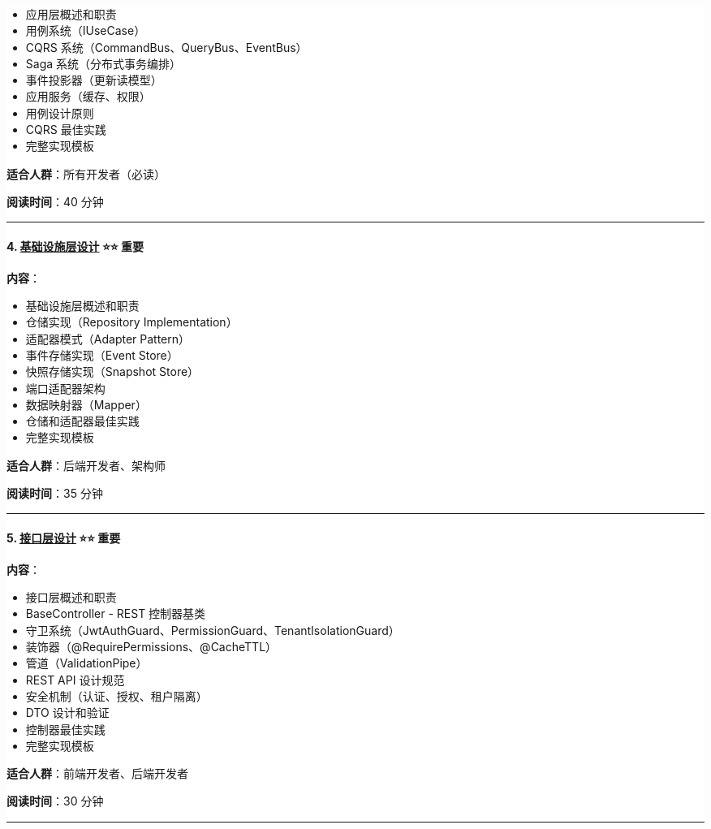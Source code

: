 - 应用层概述和职责
- 用例系统（IUseCase）
- CQRS 系统（CommandBus、QueryBus、EventBus）
- Saga 系统（分布式事务编排）
- 事件投影器（更新读模型）
- 应用服务（缓存、权限）
- 用例设计原则
- CQRS 最佳实践
- 完整实现模板

**适合人群**：所有开发者（必读）

**阅读时间**：40 分钟

---

#### 4. [基础设施层设计](03-infrastructure-layer.md) ⭐⭐ **重要**

**内容**：

- 基础设施层概述和职责
- 仓储实现（Repository Implementation）
- 适配器模式（Adapter Pattern）
- 事件存储实现（Event Store）
- 快照存储实现（Snapshot Store）
- 端口适配器架构
- 数据映射器（Mapper）
- 仓储和适配器最佳实践
- 完整实现模板

**适合人群**：后端开发者、架构师

**阅读时间**：35 分钟

---

#### 5. [接口层设计](04-interface-layer.md) ⭐⭐ **重要**

**内容**：

- 接口层概述和职责
- BaseController - REST 控制器基类
- 守卫系统（JwtAuthGuard、PermissionGuard、TenantIsolationGuard）
- 装饰器（@RequirePermissions、@CacheTTL）
- 管道（ValidationPipe）
- REST API 设计规范
- 安全机制（认证、授权、租户隔离）
- DTO 设计和验证
- 控制器最佳实践
- 完整实现模板

**适合人群**：前端开发者、后端开发者

**阅读时间**：30 分钟

---
